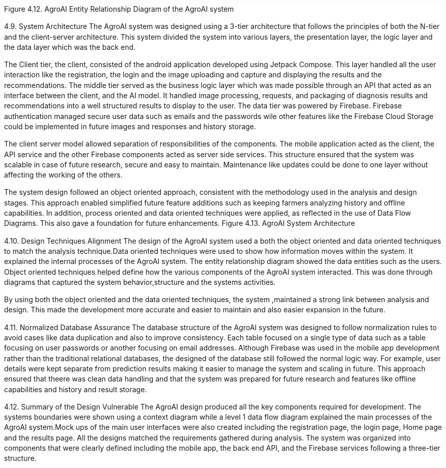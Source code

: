 Figure 4.12. AgroAI Entity Relationship Diagram of the AgroAI system


4.9. System Architecture
The AgroAI system was designed using a 3-tier architecture that follows the principles of both the N-tier and the client-server architecture. This system divided the system into various layers, the presentation layer, the logic layer and the data layer which was the back end. 

The Client tier, the client, consisted of the android application developed using Jetpack Compose. This layer handled all the user interaction like the registration, the login and the image uploading and capture and displaying the results and the recommendations. The middle tier served as the business logic layer which was made possible through an API that acted as an interface between the client, and the AI model. It handled image processing, requests, and packaging of diagnosis results and recommendations into a well structured results to display to the user. The data tier was powered by Firebase. Firebase authentication managed secure user data such as emails and the passwords wile other features like the Firebase Cloud Storage could be implemented in future images and responses and history storage. 

The client  server model allowed separation of responsibilities of the components. The mobile application acted as the client, the API service and the other Firebase components acted as server side services. This structure ensured that the system was scalable in case of future research, secure and easy to maintain. Maintenance like updates could be done to one layer without affecting the working of the others.

The system design followed an object oriented approach, consistent with the methodology used in the analysis and design stages. This approach enabled simplified future feature additions such as keeping farmers analyzing history and offline capabilities. In addition, process oriented and data oriented techniques were applied, as reflected in the use of Data Flow Diagrams. This also gave a foundation for future enhancements. 
Figure 4.13. AgroAI System Architecture


4.10. Design Techniques Alignment
The design of the AgroAI system used a both the object oriented and data oriented techniques to match the analysis technique.Data oriented techniques were used to show how information moves within the system. It explained the internal processes of the AgroAI system. The entity relationship diagram showed the data entities such as the users. Object oriented techniques helped define how the various components of the AgroAI system interacted. This was done through diagrams that captured the system behavior,structure and the systems activities. 

By using both the object oriented and the data oriented techniques, the system ,maintained a strong link between analysis and design. This made the development more accurate and easier to maintain and also easier expansion in the future.


4.11. Normalized Database Assurance
The database structure of the AgroAI system was designed to follow normalization rules to avoid cases like data duplication and also to improve consistency. Each table focused on a single type of data such as a table focusing on user passwords or another focusing on email addresses. Although Firebase was used in the mobile app development rather than the traditional relational databases, the designed of the database still followed the normal logic way. For example, user details were kept separate from prediction results making it easier to manage the system and scaling in future. This approach ensured that theere was clean data handling and that the system was prepared for future research and features like offline capabilities and history and result storage.

4.12. Summary of the Design Vulnerable
The AgroAI design produced all the key components required for development. The systems  boundaries were shown using a context diagram while a level 1 data flow diagram explained the main processes of the AgroAI system.Mock ups of the main user interfaces were also created including the registration page, the login page, Home page and the results page. All the designs matched the requirements gathered during analysis. The system was organized into components that were clearly defined including the mobile app, the back end API, and the Firebase services following a three-tier structure.
